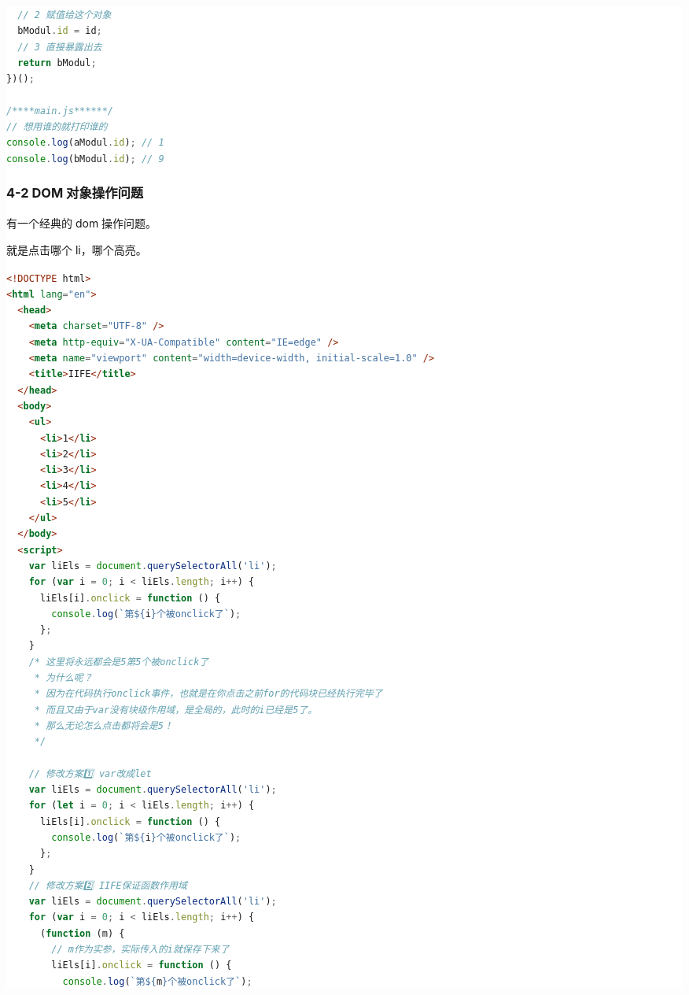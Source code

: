 ```js
  // 2 赋值给这个对象
  bModul.id = id;
  // 3 直接暴露出去
  return bModul;
})();

/****main.js******/
// 想用谁的就打印谁的
console.log(aModul.id); // 1
console.log(bModul.id); // 9
```

### 4-2 DOM 对象操作问题

有一个经典的 dom 操作问题。

就是点击哪个 li，哪个高亮。

```html
<!DOCTYPE html>
<html lang="en">
  <head>
    <meta charset="UTF-8" />
    <meta http-equiv="X-UA-Compatible" content="IE=edge" />
    <meta name="viewport" content="width=device-width, initial-scale=1.0" />
    <title>IIFE</title>
  </head>
  <body>
    <ul>
      <li>1</li>
      <li>2</li>
      <li>3</li>
      <li>4</li>
      <li>5</li>
    </ul>
  </body>
  <script>
    var liEls = document.querySelectorAll('li');
    for (var i = 0; i < liEls.length; i++) {
      liEls[i].onclick = function () {
        console.log(`第${i}个被onclick了`);
      };
    }
    /* 这里将永远都会是5第5个被onclick了
     * 为什么呢？
     * 因为在代码执行onclick事件，也就是在你点击之前for的代码块已经执行完毕了
     * 而且又由于var没有块级作用域，是全局的，此时的i已经是5了。
     * 那么无论怎么点击都将会是5！
     */

    // 修改方案1️⃣ var改成let
    var liEls = document.querySelectorAll('li');
    for (let i = 0; i < liEls.length; i++) {
      liEls[i].onclick = function () {
        console.log(`第${i}个被onclick了`);
      };
    }
    // 修改方案2️⃣ IIFE保证函数作用域
    var liEls = document.querySelectorAll('li');
    for (var i = 0; i < liEls.length; i++) {
      (function (m) {
        // m作为实参，实际传入的i就保存下来了
        liEls[i].onclick = function () {
          console.log(`第${m}个被onclick了`);
```